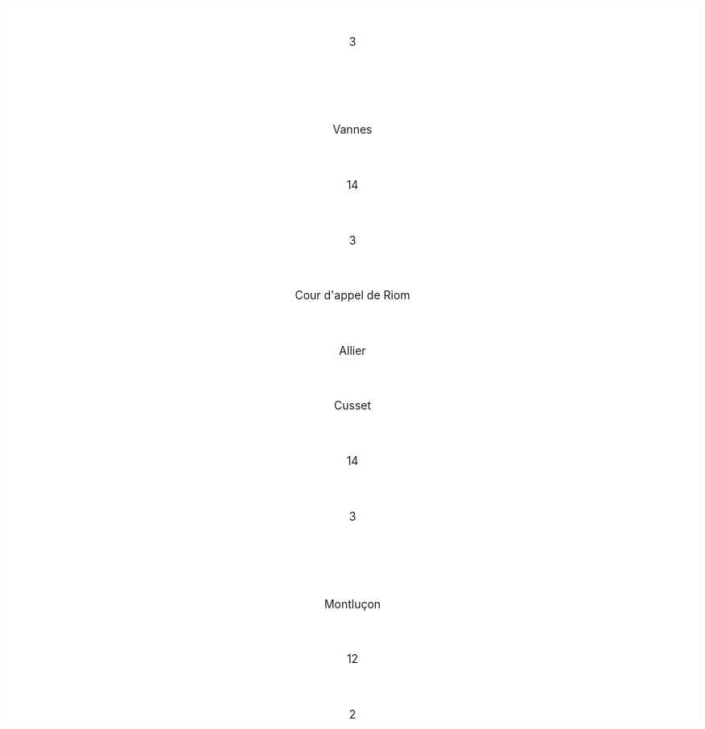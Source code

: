 <br/>
<p align="center">3 </p>
</td>
</tr>
<tr>
<td>
<br/>
<br/>
</td>
<td>
<br/>
<p align="center">Vannes </p>
</td>
<td>
<br/>
<p align="center">14 </p>
</td>
<td>
<br/>
<p align="center">3 </p>
</td>
</tr>
<tr>
<td colspan="4">
<br/>
<p align="center">Cour d'appel de Riom </p>
</td>
</tr>
<tr>
<td>
<br/>
<p align="center">Allier </p>
</td>
<td>
<br/>
<p align="center">Cusset </p>
</td>
<td>
<br/>
<p align="center">14 </p>
</td>
<td>
<br/>
<p align="center">3 </p>
</td>
</tr>
<tr>
<td>
<br/>
<br/>
</td>
<td>
<br/>
<p align="center">Montluçon </p>
</td>
<td>
<br/>
<p align="center">12 </p>
</td>
<td>
<br/>
<p align="center">2 </p>
</td>
</tr>